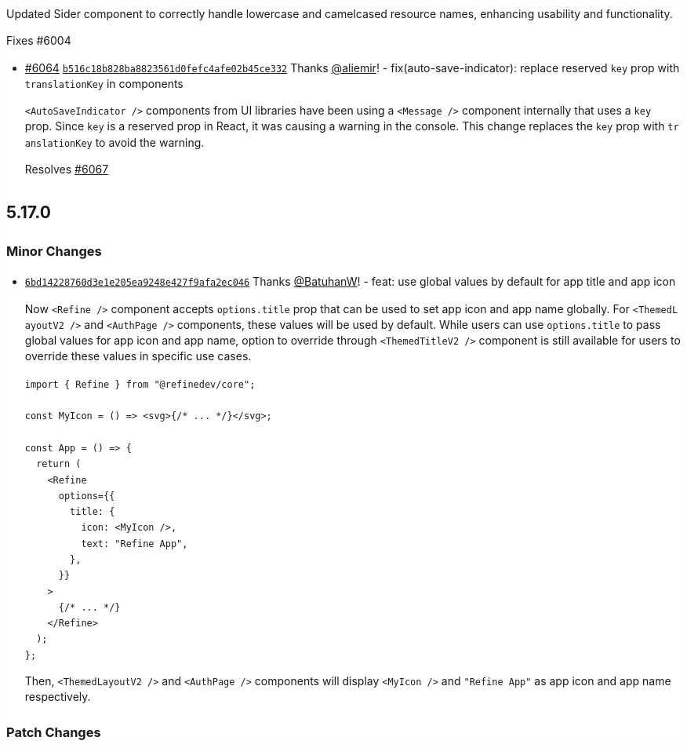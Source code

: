   Updated Sider component to correctly handle lowercase and camelcased resource names, enhancing usability and functionality.

  Fixes #6004

- [#6064](https://github.com/refinedev/refine/pull/6064) [`b516c18b828ba8823561d0fefc4afe02b45ce332`](https://github.com/refinedev/refine/commit/b516c18b828ba8823561d0fefc4afe02b45ce332) Thanks [@aliemir](https://github.com/aliemir)! - fix(auto-save-indicator): replace reserved `key` prop with `translationKey` in <Message /> components

  `<AutoSaveIndicator />` components from UI libraries have been using a `<Message />` component internally that uses a `key` prop. Since `key` is a reserved prop in React, it was causing a warning in the console. This change replaces the `key` prop with `translationKey` to avoid the warning.

  Resolves [#6067](https://github.com/refinedev/refine/issues/6067)

## 5.17.0

### Minor Changes

- [`6bd14228760d3e1e205ea9248e427f9afa2ec046`](https://github.com/refinedev/refine/commit/6bd14228760d3e1e205ea9248e427f9afa2ec046) Thanks [@BatuhanW](https://github.com/BatuhanW)! - feat: use global values by default for app title and app icon

  Now `<Refine />` component accepts `options.title` prop that can be used to set app icon and app name globally. For `<ThemedLayoutV2 />` and `<AuthPage />` components, these values will be used by default. While users can use `options.title` to pass global values for app icon and app name, option to override through `<ThemedTitleV2 />` component is still available for users to override these values in specific use cases.

  ```tsx
  import { Refine } from "@refinedev/core";

  const MyIcon = () => <svg>{/* ... */}</svg>;

  const App = () => {
    return (
      <Refine
        options={{
          title: {
            icon: <MyIcon />,
            text: "Refine App",
          },
        }}
      >
        {/* ... */}
      </Refine>
    );
  };
  ```

  Then, `<ThemedLayoutV2 />` and `<AuthPage />` components will display `<MyIcon />` and `"Refine App"` as app icon and app name respectively.

### Patch Changes
